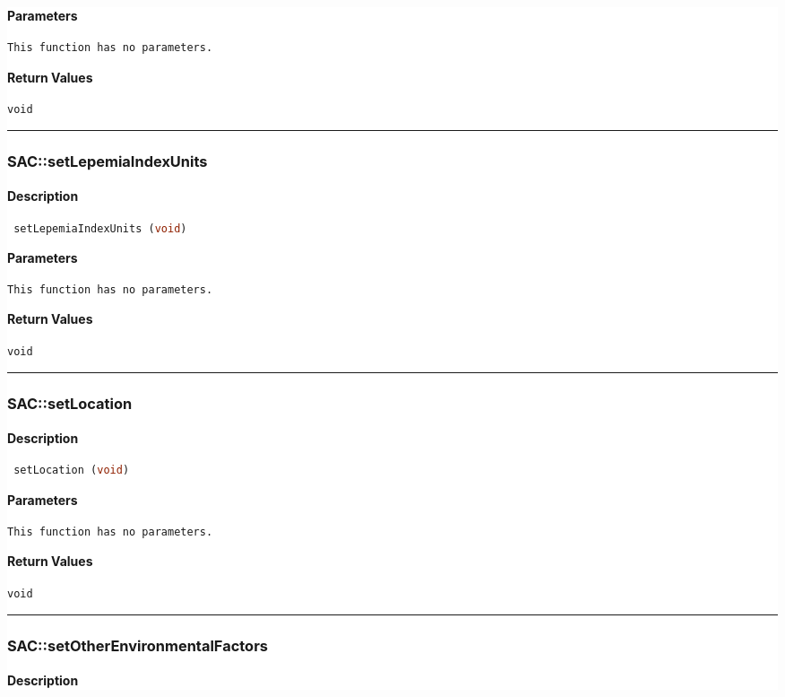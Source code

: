  

 

**Parameters**

`This function has no parameters.`

**Return Values**

`void`


<hr />


### SAC::setLepemiaIndexUnits  

**Description**

```php
 setLepemiaIndexUnits (void)
```

 

 

**Parameters**

`This function has no parameters.`

**Return Values**

`void`


<hr />


### SAC::setLocation  

**Description**

```php
 setLocation (void)
```

 

 

**Parameters**

`This function has no parameters.`

**Return Values**

`void`


<hr />


### SAC::setOtherEnvironmentalFactors  

**Description**
